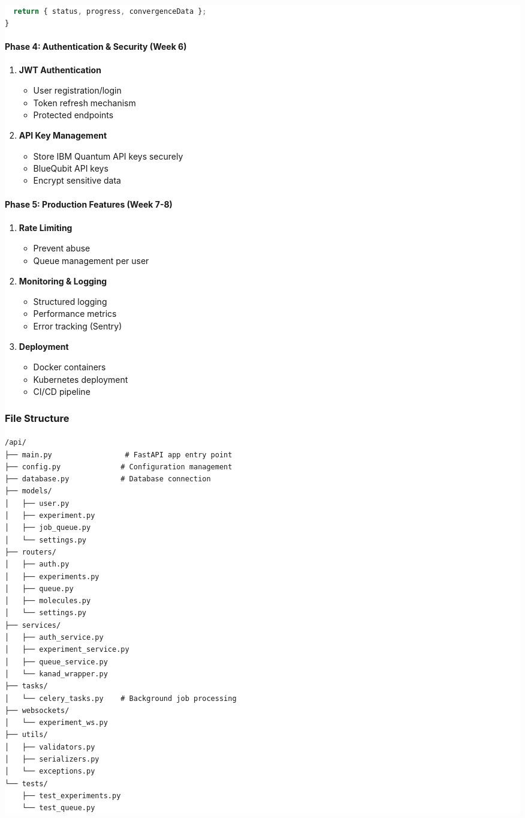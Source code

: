 ```typescript
  return { status, progress, convergenceData };
}
```

#### Phase 4: Authentication & Security (Week 6)
1. **JWT Authentication**
   - User registration/login
   - Token refresh mechanism
   - Protected endpoints

2. **API Key Management**
   - Store IBM Quantum API keys securely
   - BlueQubit API keys
   - Encrypt sensitive data

#### Phase 5: Production Features (Week 7-8)
1. **Rate Limiting**
   - Prevent abuse
   - Queue management per user

2. **Monitoring & Logging**
   - Structured logging
   - Performance metrics
   - Error tracking (Sentry)

3. **Deployment**
   - Docker containers
   - Kubernetes deployment
   - CI/CD pipeline

### File Structure

```
/api/
├── main.py                 # FastAPI app entry point
├── config.py              # Configuration management
├── database.py            # Database connection
├── models/
│   ├── user.py
│   ├── experiment.py
│   ├── job_queue.py
│   └── settings.py
├── routers/
│   ├── auth.py
│   ├── experiments.py
│   ├── queue.py
│   ├── molecules.py
│   └── settings.py
├── services/
│   ├── auth_service.py
│   ├── experiment_service.py
│   ├── queue_service.py
│   └── kanad_wrapper.py
├── tasks/
│   └── celery_tasks.py    # Background job processing
├── websockets/
│   └── experiment_ws.py
├── utils/
│   ├── validators.py
│   ├── serializers.py
│   └── exceptions.py
└── tests/
    ├── test_experiments.py
    └── test_queue.py
```